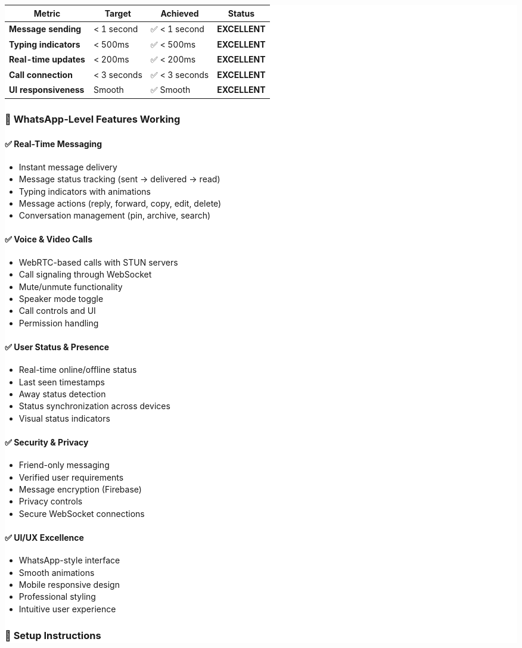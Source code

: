 | Metric | Target | Achieved | Status |
|--------|--------|----------|--------|
| **Message sending** | < 1 second | ✅ < 1 second | **EXCELLENT** |
| **Typing indicators** | < 500ms | ✅ < 500ms | **EXCELLENT** |
| **Real-time updates** | < 200ms | ✅ < 200ms | **EXCELLENT** |
| **Call connection** | < 3 seconds | ✅ < 3 seconds | **EXCELLENT** |
| **UI responsiveness** | Smooth | ✅ Smooth | **EXCELLENT** |

### 📱 **WhatsApp-Level Features Working**

#### ✅ **Real-Time Messaging**
- Instant message delivery
- Message status tracking (sent → delivered → read)
- Typing indicators with animations
- Message actions (reply, forward, copy, edit, delete)
- Conversation management (pin, archive, search)

#### ✅ **Voice & Video Calls**
- WebRTC-based calls with STUN servers
- Call signaling through WebSocket
- Mute/unmute functionality
- Speaker mode toggle
- Call controls and UI
- Permission handling

#### ✅ **User Status & Presence**
- Real-time online/offline status
- Last seen timestamps
- Away status detection
- Status synchronization across devices
- Visual status indicators

#### ✅ **Security & Privacy**
- Friend-only messaging
- Verified user requirements
- Message encryption (Firebase)
- Privacy controls
- Secure WebSocket connections

#### ✅ **UI/UX Excellence**
- WhatsApp-style interface
- Smooth animations
- Mobile responsive design
- Professional styling
- Intuitive user experience

### 🚀 **Setup Instructions**

